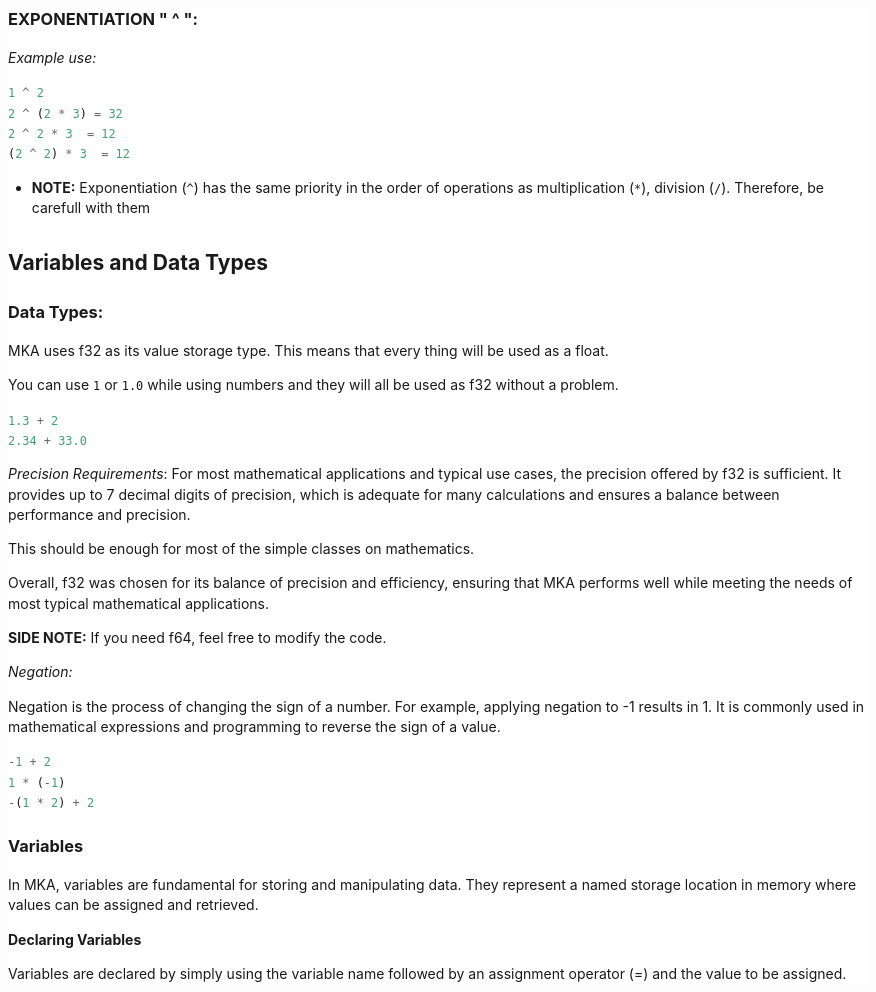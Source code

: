 
### EXPONENTIATION " ^ ": 
*Example use:* 
```rust
1 ^ 2
2 ^ (2 * 3) = 32
2 ^ 2 * 3  = 12
(2 ^ 2) * 3  = 12
```
- **NOTE:** Exponentiation (`^`) has the same priority in the order of operations as multiplication (`*`), division (`/`). Therefore, be carefull with them

## Variables and Data Types

### Data Types: 
MKA uses f32 as its value storage type. This means that every thing will be used as a float.

You can use `1` or `1.0` while using numbers and they will all be used as f32 without a problem.
```rust
1.3 + 2
2.34 + 33.0
```
*Precision Requirements*:
For most mathematical applications and typical use cases, the precision offered by f32 is sufficient. It provides up to 7 decimal digits of precision, which is adequate for many calculations and ensures a balance between performance and precision.

This should be enough for most of the simple classes on mathematics.

Overall, f32 was chosen for its balance of precision and efficiency, ensuring that MKA performs well while meeting the needs of most typical mathematical applications.

**SIDE NOTE:** If you need f64, feel free to modify the code.

*Negation:*

Negation is the process of changing the sign of a number. For example, applying negation to -1 results in 1. It is commonly used in mathematical expressions and programming to reverse the sign of a value.

```rust
-1 + 2
1 * (-1)
-(1 * 2) + 2
```

### Variables

In MKA, variables are fundamental for storing and manipulating data. They represent a named storage location in memory where values can be assigned and retrieved.

**Declaring Variables**

Variables are declared by simply using the variable name followed by an assignment operator (=) and the value to be assigned.
